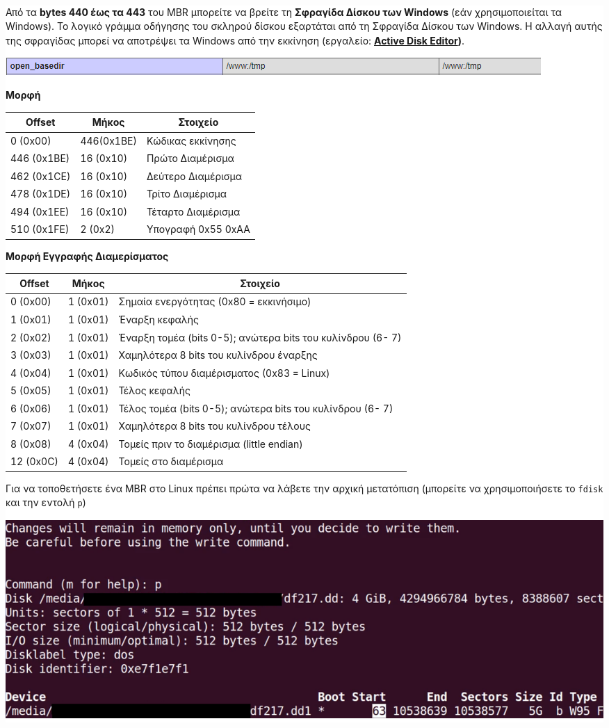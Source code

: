 Από τα **bytes 440 έως τα 443** του MBR μπορείτε να βρείτε τη **Σφραγίδα Δίσκου των Windows** (εάν χρησιμοποιείται τα Windows). Το λογικό γράμμα οδήγησης του σκληρού δίσκου εξαρτάται από τη Σφραγίδα Δίσκου των Windows. Η αλλαγή αυτής της σφραγίδας μπορεί να αποτρέψει τα Windows από την εκκίνηση (εργαλείο: [**Active Disk Editor**](https://www.disk-editor.org/index.html)**)**.

![](<../../../.gitbook/assets/image (493).png>)

**Μορφή**

| Offset      | Μήκος     | Στοιχείο            |
| ----------- | ---------- | ------------------- |
| 0 (0x00)    | 446(0x1BE) | Κώδικας εκκίνησης           |
| 446 (0x1BE) | 16 (0x10)  | Πρώτο Διαμέρισμα     |
| 462 (0x1CE) | 16 (0x10)  | Δεύτερο Διαμέρισμα    |
| 478 (0x1DE) | 16 (0x10)  | Τρίτο Διαμέρισμα     |
| 494 (0x1EE) | 16 (0x10)  | Τέταρτο Διαμέρισμα    |
| 510 (0x1FE) | 2 (0x2)    | Υπογραφή 0x55 0xAA |

**Μορφή Εγγραφής Διαμερίσματος**

| Offset    | Μήκος   | Στοιχείο                                                   |
| --------- | -------- | ------------------------------------------------------ |
| 0 (0x00)  | 1 (0x01) | Σημαία ενεργότητας (0x80 = εκκινήσιμο)                          |
| 1 (0x01)  | 1 (0x01) | Έναρξη κεφαλής                                             |
| 2 (0x02)  | 1 (0x01) | Έναρξη τομέα (bits 0-5); ανώτερα bits του κυλίνδρου (6- 7) |
| 3 (0x03)  | 1 (0x01) | Χαμηλότερα 8 bits του κυλίνδρου έναρξης                           |
| 4 (0x04)  | 1 (0x01) | Κωδικός τύπου διαμέρισματος (0x83 = Linux)                     |
| 5 (0x05)  | 1 (0x01) | Τέλος κεφαλής                                               |
| 6 (0x06)  | 1 (0x01) | Τέλος τομέα (bits 0-5); ανώτερα bits του κυλίνδρου (6- 7)   |
| 7 (0x07)  | 1 (0x01) | Χαμηλότερα 8 bits του κυλίνδρου τέλους                             |
| 8 (0x08)  | 4 (0x04) | Τομείς πριν το διαμέρισμα (little endian)            |
| 12 (0x0C) | 4 (0x04) | Τομείς στο διαμέρισμα                                   |

Για να τοποθετήσετε ένα MBR στο Linux πρέπει πρώτα να λάβετε την αρχική μετατόπιση (μπορείτε να χρησιμοποιήσετε το `fdisk` και την εντολή `p`)

![](<../../../.gitbook/assets/image (413) (3) (3) (3) (2) (1) (1) (1) (1) (1) (1) (1) (1) (1) (1) (1) (1) (1) (1) (1) (1) (1) (1) (1) (1) (1) (1) (1) (1) (1) (1) (1) (1) (1) (1) (1) (1) (1) (1) (1) (1) (1) (1) (1) (1) (12).png>)
